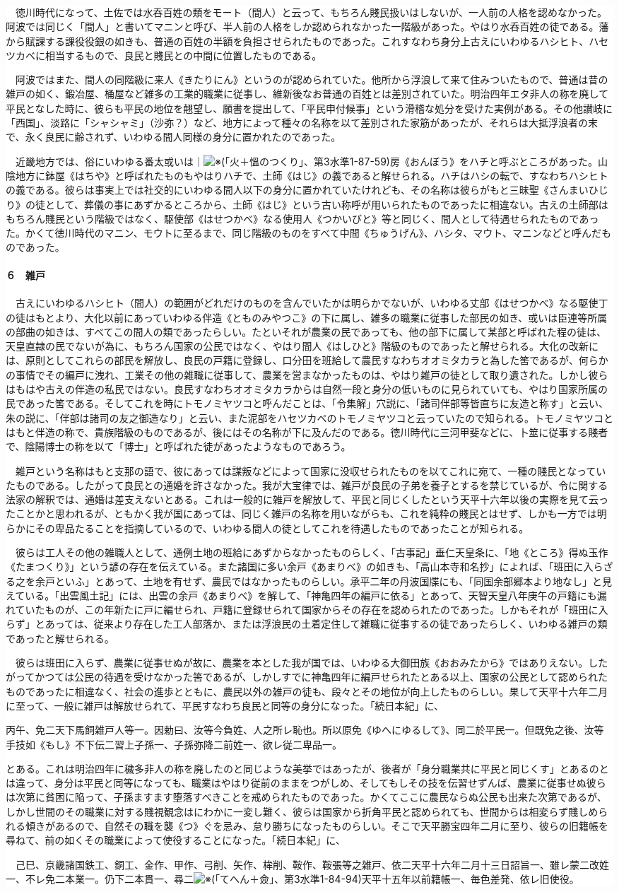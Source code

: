 　徳川時代になって、土佐では水呑百姓の類をモート（間人）と云って、もちろん賤民扱いはしないが、一人前の人格を認めなかった。阿波では同じく「間人」と書いてマニンと呼び、半人前の人格をしか認められなかった一階級があった。やはり水呑百姓の徒である。藩から賦課する課役役銀の如きも、普通の百姓の半額を負担させられたものであった。これすなわち身分上古えにいわゆるハシヒト、ハセツカベに相当するもので、良民と賤民との中間に位置したものである。

　阿波ではまた、間人の同階級に来人《きたりにん》というのが認められていた。他所から浮浪して来て住みついたもので、普通は昔の雑戸の如く、鍛冶屋、桶屋など雑多の工業的職業に従事し、維新後なお普通の百姓とは差別されていた。明治四年エタ非人の称を廃して平民となした時に、彼らも平民の地位を翹望し、願書を提出して、「平民申付候事」という滑稽な処分を受けた実例がある。その他讃岐に「西国」、淡路に「シャシャミ」（沙弥？）など、地方によって種々の名称を以て差別された家筋があったが、それらは大抵浮浪者の末で、永く良民に齢されず、いわゆる間人同様の身分に置かれたのであった。

　近畿地方では、俗にいわゆる番太或いは｜![※(「火＋慍のつくり」、第3水準1-87-59)](https://www.aozora.gr.jp/cards/001344/files/../../../gaiji/1-87/1-87-59.png)房《おんぼう》をハチと呼ぶところがあった。山陰地方に鉢屋《はちや》と呼ばれたものもやはりハチで、土師《はじ》の義であると解せられる。ハチはハシの転で、すなわちハシヒトの義である。彼らは事実上では社交的にいわゆる間人以下の身分に置かれていたけれども、その名称は彼らがもと三昧聖《さんまいひじり》の徒として、葬儀の事にあずかるところから、土師《はじ》という古い称呼が用いられたものであったに相違ない。古えの土師部はもちろん賤民という階級ではなく、駆使部《はせつかべ》なる使用人《つかいびと》等と同じく、間人として待遇せられたものであった。かくて徳川時代のマニン、モウトに至るまで、同じ階級のものをすべて中間《ちゅうげん》、ハシタ、マウト、マニンなどと呼んだものであった。



#### ６　雑戸




　古えにいわゆるハシヒト（間人）の範囲がどれだけのものを含んでいたかは明らかでないが、いわゆる丈部《はせつかべ》なる駆使丁の徒はもとより、大化以前にあっていわゆる伴造《とものみやつこ》の下に属し、雑多の職業に従事した部民の如き、或いは臣連等所属の部曲の如きは、すべてこの間人の類であったらしい。たといそれが農業の民であっても、他の部下に属して某部と呼ばれた程の徒は、天皇直隷の民でないが為に、もちろん国家の公民ではなく、やはり間人《はしひと》階級のものであったと解せられる。大化の改新には、原則としてこれらの部民を解放し、良民の戸籍に登録し、口分田を班給して農民すなわちオオミタカラと為した筈であるが、何らかの事情でその編戸に洩れ、工業その他の雑職に従事して、農業を営まなかったものは、やはり雑戸の徒として取り遺された。しかし彼らはもはや古えの伴造の私民ではない。良民すなわちオオミタカラからは自然一段と身分の低いものに見られていても、やはり国家所属の民であった筈である。そしてこれを時にトモノミヤツコと呼んだことは、「令集解」穴説に、「諸司伴部等皆直ちに友造と称す」と云い、朱の説に、「伴部は諸司の友之御造なり」と云い、また泥部をハセツカベのトモノミヤツコと云っていたので知られる。トモノミヤツコとはもと伴造の称で、貴族階級のものであるが、後にはその名称が下に及んだのである。徳川時代に三河甲斐などに、卜筮に従事する賤者で、陰陽博士の称を以て「博士」と呼ばれた徒があったようなものであろう。

　雑戸という名称はもと支那の語で、彼にあっては謀叛などによって国家に没収せられたものを以てこれに宛て、一種の賤民となっていたものである。したがって良民との通婚を許さなかった。我が大宝律では、雑戸が良民の子弟を養子とするを禁じているが、令に関する法家の解釈では、通婚は差支えないとある。これは一般的に雑戸を解放して、平民と同じくしたという天平十六年以後の実際を見て云ったことかと思われるが、ともかく我が国にあっては、同じく雑戸の名称を用いながらも、これを純粋の賤民とはせず、しかも一方では明らかにその卑品たることを指摘しているので、いわゆる間人の徒としてこれを待遇したものであったことが知られる。

　彼らは工人その他の雑職人として、通例土地の班給にあずからなかったものらしく、「古事記」垂仁天皇条に、「地《ところ》得ぬ玉作《たまつくり》」という諺の存在を伝えている。また諸国に多い余戸《あまりべ》の如きも、「高山本寺和名抄」によれば、「班田に入らざる之を余戸といふ」とあって、土地を有せず、農民ではなかったものらしい。承平二年の丹波国牒にも、「同国余部郷本より地なし」と見えている。「出雲風土記」には、出雲の余戸《あまりべ》を解して、「神亀四年の編戸に依る」とあって、天智天皇八年庚午の戸籍にも漏れていたものが、この年新たに戸に編せられ、戸籍に登録せられて国家からその存在を認められたのであった。しかもそれが「班田に入らず」とあっては、従来より存在した工人部落か、または浮浪民の土着定住して雑職に従事するの徒であったらしく、いわゆる雑戸の類であったと解せられる。

　彼らは班田に入らず、農業に従事せぬが故に、農業を本とした我が国では、いわゆる大御田族《おおみたから》ではありえない。したがってかつては公民の待遇を受けなかった筈であるが、しかしすでに神亀四年に編戸せられたとある以上、国家の公民として認められたものであったに相違なく、社会の進歩とともに、農民以外の雑戸の徒も、段々とその地位が向上したものらしい。果して天平十六年二月に至って、一般に雑戸は解放せられて、平民すなわち良民と同等の身分になった。「続日本紀」に、



丙午、免二天下馬飼雑戸人等一。因勅曰、汝等今負姓、人之所レ恥也。所以原免《ゆへにゆるして》、同二於平民一。但既免之後、汝等手技如《もし》不下伝二習上子孫一、子孫弥降二前姓一、欲レ従二卑品一。



とある。これは明治四年に穢多非人の称を廃したのと同じような美挙ではあったが、後者が「身分職業共に平民と同じくす」とあるのとは違って、身分は平民と同等になっても、職業はやはり従前のままをつがしめ、そしてもしその技を伝習せずんば、農業に従事せぬ彼らは次第に貧困に陥って、子孫ますます堕落すべきことを戒められたものであった。かくてここに農民ならぬ公民も出来た次第であるが、しかし世間のその職業に対する賤視観念はにわかに一変し難く、彼らは国家から折角平民と認められても、世間からは相変らず賤しめられる傾きがあるので、自然その職を襲《つ》ぐを忌み、怠り勝ちになったものらしい。そこで天平勝宝四年二月に至り、彼らの旧籍帳を尋ねて、前の如くその職業によって使役することになった。「続日本紀」に、



　己巳、京畿諸国鉄工、銅工、金作、甲作、弓削、矢作、桙削、鞍作、鞍張等之雑戸、依二天平十六年二月十三日詔旨一、雖レ蒙二改姓一、不レ免二本業一。仍下二本貫一、尋二![※(「てへん＋僉」、第3水準1-84-94)](https://www.aozora.gr.jp/cards/001344/files/../../../gaiji/1-84/1-84-94.png)天平十五年以前籍帳一、毎色差発、依レ旧使役。


